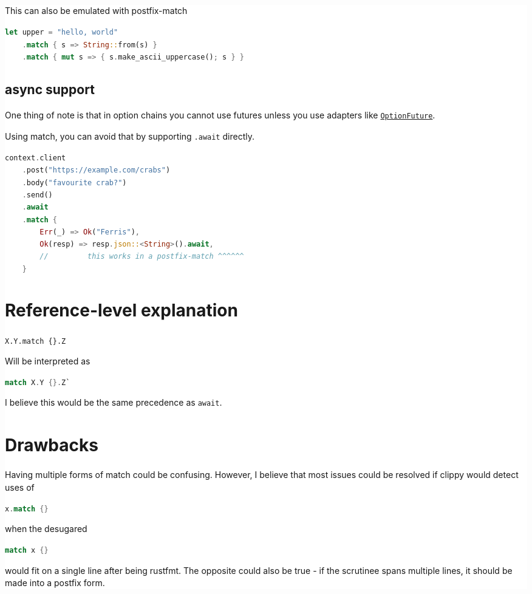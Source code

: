 This can also be emulated with postfix-match

```rust
let upper = "hello, world"
    .match { s => String::from(s) }
    .match { mut s => { s.make_ascii_uppercase(); s } }
```

## async support

One thing of note is that in option chains you cannot use futures unless you use adapters
like [`OptionFuture`](https://docs.rs/futures/0.3.21/futures/future/struct.OptionFuture.html).

Using match, you can avoid that by supporting `.await` directly.

```rust
context.client
    .post("https://example.com/crabs")
    .body("favourite crab?")
    .send()
    .await
    .match {
        Err(_) => Ok("Ferris"),
        Ok(resp) => resp.json::<String>().await,
        //         this works in a postfix-match ^^^^^^
    }
```

# Reference-level explanation
[reference-level-explanation]: #reference-level-explanation

`X.Y.match {}.Z`

Will be interpreted as

```rust
match X.Y {}.Z`
```

I believe this would be the same precedence as `await`.

# Drawbacks
[drawbacks]: #drawbacks

Having multiple forms of match could be confusing. However, I believe
that most issues could be resolved if clippy would detect uses of

```rust
x.match {}
```

when the desugared

```rust
match x {}
```

would fit on a single line after being rustfmt. The opposite could
also be true - if the scrutinee spans multiple lines, it should be made into
a postfix form.


[summary]: #summary
[motivation]: #motivation
[guide-level-explanation]: #guide-level-explanation
[guide-level-explanation]: #tap-pipelines
[rationale-and-alternatives]: #rationale-and-alternatives
[0]: https://internals.rust-lang.org/t/idea-operator-for-postfix-calls-to-macros-and-free-functions/7634
[1]: https://internals.rust-lang.org/t/idea-postfix-let-as-basis-for-postfix-macros/12438
[prior-art]: #prior-art
[unresolved-questions]: #unresolved-questions
[future-possibilities]: #future-possibilities